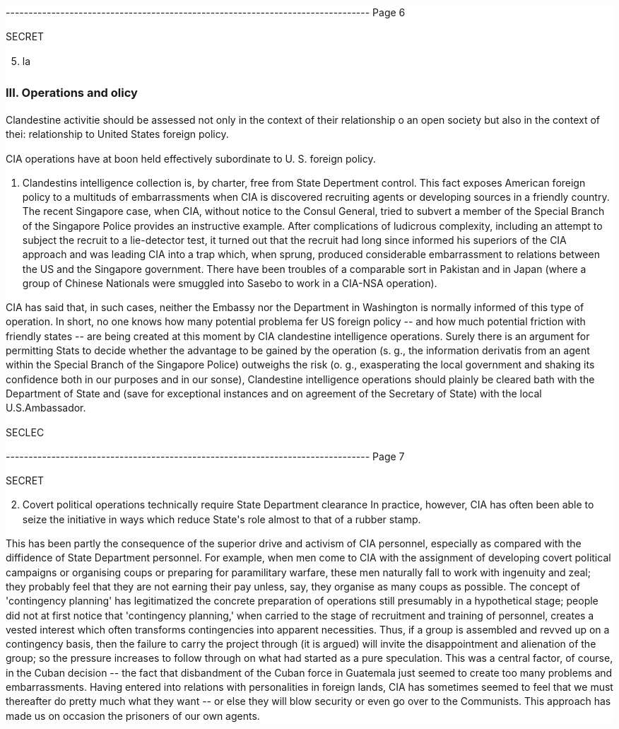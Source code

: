 -------------------------------------------------------------------------------- Page 6

SECRET

5. la

### III. Operations and olicy

Clandestine activitie should be assessed not only in the context of their relationship o an open society but also in the context of thei: relationship to United States foreign policy.

CIA operations have at boon held effectively subordinate to U. S. foreign policy.

1.  Clandestins intelligence collection is, by charter, free from State Depertment control. This fact exposes American foreign policy to a multituds of embarrassments when CIA is discovered recruiting agents or developing sources in a friendly country. The recent Singapore case, when CIA, without notice to the Consul General, tried to subvert a member of the Special Branch of the Singapore Police provides an instructive example. After complications of ludicrous complexity, including an attempt to subject the recruit to a lie-detector test, it turned out that the recruit had long since informed his superiors of the CIA approach and was leading CIA into a trap which, when sprung, produced considerable embarrassment to relations between the US and the Singapore government. There have been troubles of a comparable sort in Pakistan and in Japan (where a group of Chinese Nationals were smuggled into Sasebo to work in a CIA-NSA operation).

CIA has said that, in such cases, neither the Embassy nor the Department in Washington is normally informed of this type of operation. In short, no one knows how many potential problema fer US foreign policy -- and how much potential friction with friendly states -- are being created at this moment by CIA clandestine intelligence operations. Surely there is an argument for permitting Stats to decide whether the advantage to be gained by the operation (s. g., the information derivatis from an agent within the Special Branch of the Singapore Police) outweighs the risk (o. g., exasperating the local government and shaking its confidence both in our purposes and in our sonse), Clandestine intelligence operations should plainly be cleared bath with the Department of State and (save for exceptional instances and on agreement of the Secretary of State) with the local U.S.Ambassador.

SECLEC


-------------------------------------------------------------------------------- Page 7

SECRET

2. Covert political operations technically require State Department clearance In practice, however, CIA has often been able to seize the initiative in ways which reduce State's role almost to that of a rubber stamp.

This has been partly the consequence of the superior drive and activism of CIA personnel, especially as compared with the diffidence of State Department personnel. For example, when men come to CIA with the assignment of developing covert political campaigns or organising coups or preparing for paramilitary warfare, these men naturally fall to work with ingenuity and zeal; they probably feel that they are not earning their pay unless, say, they organise as many coups as possible. The concept of 'contingency planning' has legitimatized the concrete preparation of operations still presumably in a hypothetical stage; people did not at first notice that 'contingency planning,' when carried to the stage of recruitment and training of personnel, creates a vested interest which often transforms contingencies into apparent necessities. Thus, if a group is assembled and revved up on a contingency basis, then the failure to carry the project through (it is argued) will invite the disappointment and alienation of the group; so the pressure increases to follow through on what had started as a pure speculation. This was a central factor, of course, in the Cuban decision -- the fact that disbandment of the Cuban force in Guatemala just seemed to create too many problems and embarrassments. Having entered into relations with personalities in foreign lands, CIA has sometimes seemed to feel that we must thereafter do pretty much what they want -- or else they will blow security or even go over to the Communists. This approach has made us on occasion the prisoners of our own agents.
